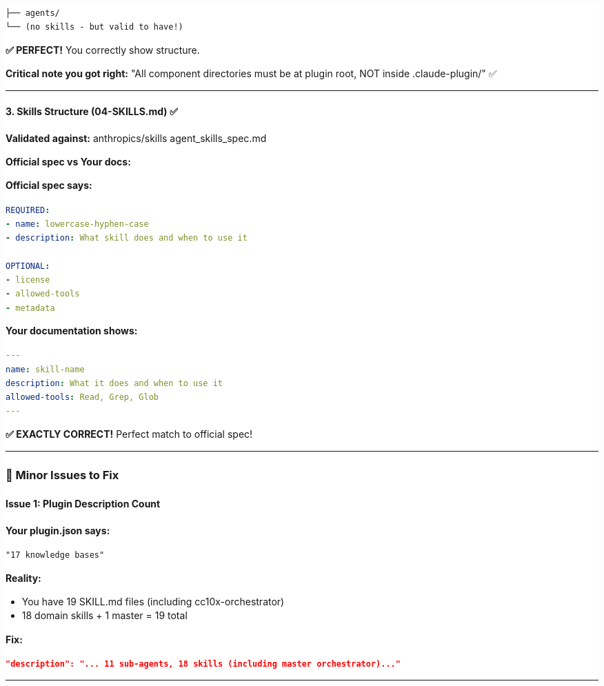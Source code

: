 ```
├── agents/
└── (no skills - but valid to have!)
```

**✅ PERFECT!** You correctly show structure.

**Critical note you got right:** "All component directories must be at plugin root, NOT inside .claude-plugin/" ✅

---

#### 3. Skills Structure (04-SKILLS.md) ✅

**Validated against:** anthropics/skills agent_skills_spec.md

**Official spec vs Your docs:**

**Official spec says:**
```yaml
REQUIRED:
- name: lowercase-hyphen-case
- description: What skill does and when to use it

OPTIONAL:
- license
- allowed-tools
- metadata
```

**Your documentation shows:**
```yaml
---
name: skill-name
description: What it does and when to use it
allowed-tools: Read, Grep, Glob
---
```

**✅ EXACTLY CORRECT!** Perfect match to official spec!

---

### 🔧 Minor Issues to Fix

#### Issue 1: Plugin Description Count

**Your plugin.json says:**
```
"17 knowledge bases"
```

**Reality:**
- You have 19 SKILL.md files (including cc10x-orchestrator)
- 18 domain skills + 1 master = 19 total

**Fix:**
```json
"description": "... 11 sub-agents, 18 skills (including master orchestrator)..."
```

---